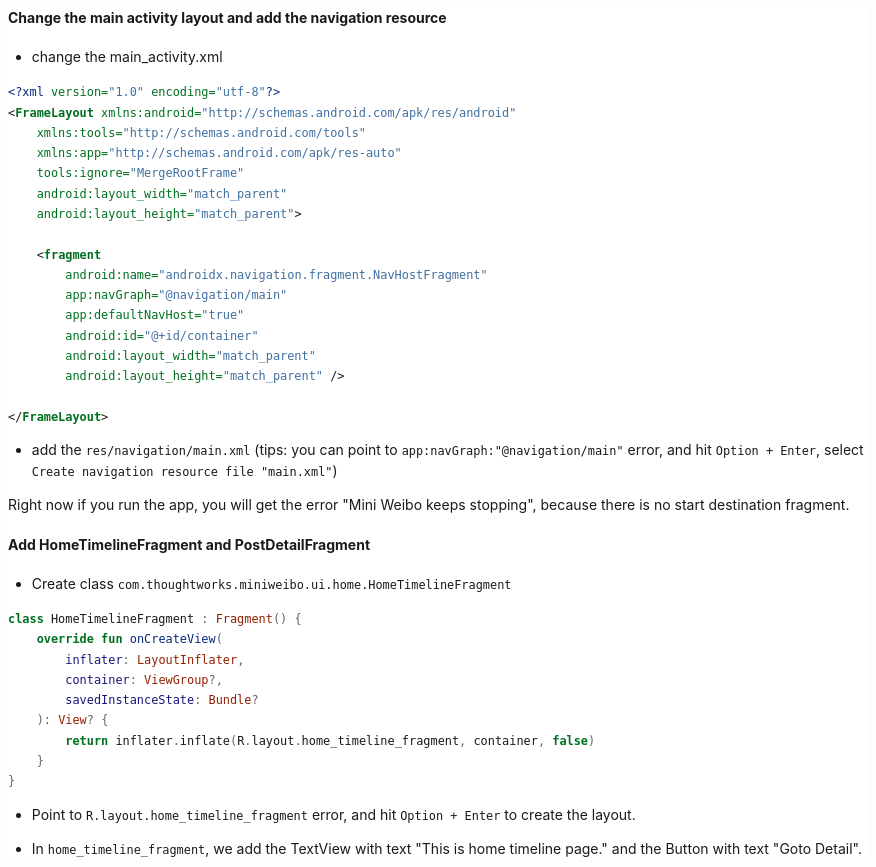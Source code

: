 #### Change the main activity layout and add the navigation resource

* change the main_activity.xml

```xml
<?xml version="1.0" encoding="utf-8"?>
<FrameLayout xmlns:android="http://schemas.android.com/apk/res/android"
    xmlns:tools="http://schemas.android.com/tools"
    xmlns:app="http://schemas.android.com/apk/res-auto"
    tools:ignore="MergeRootFrame"
    android:layout_width="match_parent"
    android:layout_height="match_parent">

    <fragment
        android:name="androidx.navigation.fragment.NavHostFragment"
        app:navGraph="@navigation/main"
        app:defaultNavHost="true"
        android:id="@+id/container"
        android:layout_width="match_parent"
        android:layout_height="match_parent" />

</FrameLayout>
```

* add the `res/navigation/main.xml` (tips: you can point to `app:navGraph:"@navigation/main"` error, and hit `Option + Enter`, select `Create navigation resource file "main.xml"`)

Right now if you run the app, you will get the error "Mini Weibo keeps stopping", because there is no start destination fragment.

#### Add HomeTimelineFragment and PostDetailFragment

* Create class `com.thoughtworks.miniweibo.ui.home.HomeTimelineFragment`

```Kotlin
class HomeTimelineFragment : Fragment() {
    override fun onCreateView(
        inflater: LayoutInflater,
        container: ViewGroup?,
        savedInstanceState: Bundle?
    ): View? {
        return inflater.inflate(R.layout.home_timeline_fragment, container, false)
    }
}
```

* Point to `R.layout.home_timeline_fragment` error, and hit `Option + Enter` to create the layout.

* In `home_timeline_fragment`, we add the TextView with text "This is home timeline page." and the Button with text "Goto Detail".
